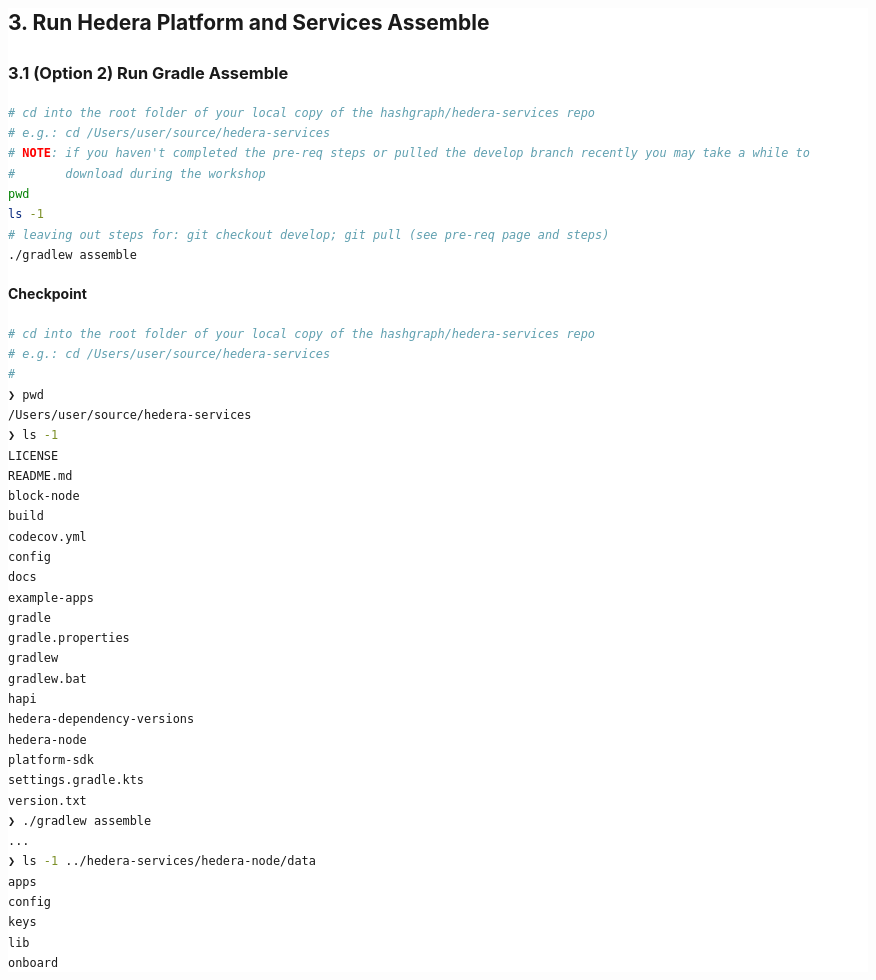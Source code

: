 ## 3. Run Hedera Platform and Services Assemble

### 3.1 (Option 2) Run Gradle Assemble

```bash
# cd into the root folder of your local copy of the hashgraph/hedera-services repo
# e.g.: cd /Users/user/source/hedera-services
# NOTE: if you haven't completed the pre-req steps or pulled the develop branch recently you may take a while to 
#       download during the workshop
pwd
ls -1
# leaving out steps for: git checkout develop; git pull (see pre-req page and steps)
./gradlew assemble

```

#### Checkpoint

```bash
# cd into the root folder of your local copy of the hashgraph/hedera-services repo
# e.g.: cd /Users/user/source/hedera-services
# 
❯ pwd
/Users/user/source/hedera-services
❯ ls -1
LICENSE
README.md
block-node
build
codecov.yml
config
docs
example-apps
gradle
gradle.properties
gradlew
gradlew.bat
hapi
hedera-dependency-versions
hedera-node
platform-sdk
settings.gradle.kts
version.txt
❯ ./gradlew assemble
...
❯ ls -1 ../hedera-services/hedera-node/data
apps
config
keys
lib
onboard
```
